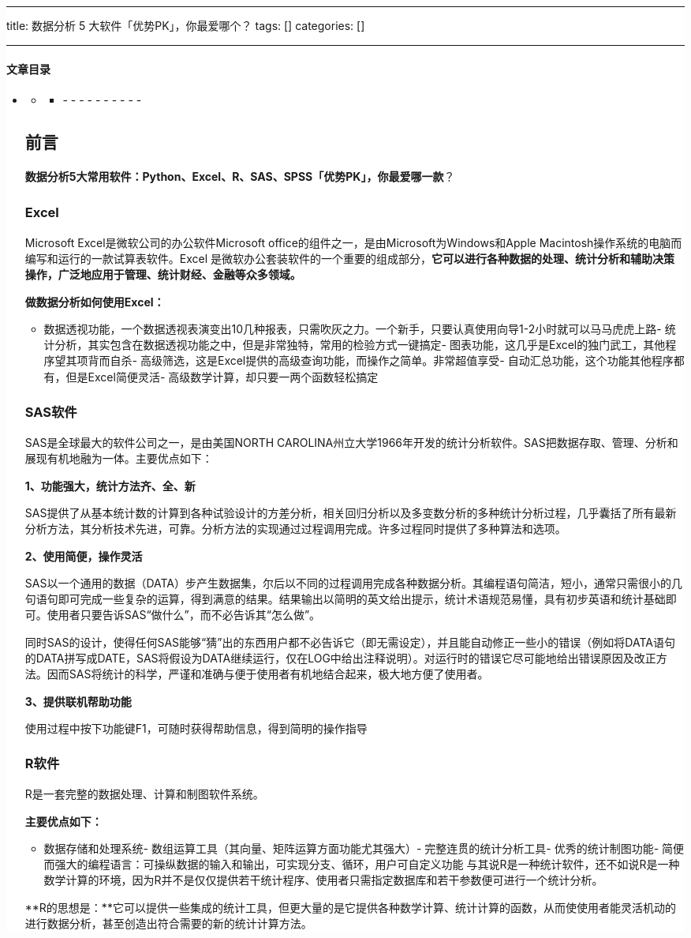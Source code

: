 
--- 
title:  数据分析 5 大软件「优势PK」，你最爱哪个？ 
tags: []
categories: [] 

---


#### 文章目录
- - <ul><li>- - - - - - - - - - 


## 前言

**数据分析5大常用软件：Python、Excel、R、SAS、SPSS「优势PK」，你最爱哪一款**？

### Excel

Microsoft Excel是微软公司的办公软件Microsoft office的组件之一，是由Microsoft为Windows和Apple Macintosh操作系统的电脑而编写和运行的一款试算表软件。Excel 是微软办公套装软件的一个重要的组成部分，**它可以进行各种数据的处理、统计分析和辅助决策操作，广泛地应用于管理、统计财经、金融等众多领域。**

**做数据分析如何使用Excel：**
- 数据透视功能，一个数据透视表演变出10几种报表，只需吹灰之力。一个新手，只要认真使用向导1-2小时就可以马马虎虎上路- 统计分析，其实包含在数据透视功能之中，但是非常独特，常用的检验方式一键搞定- 图表功能，这几乎是Excel的独门武工，其他程序望其项背而自杀- 高级筛选，这是Excel提供的高级查询功能，而操作之简单。非常超值享受- 自动汇总功能，这个功能其他程序都有，但是Excel简便灵活- 高级数学计算，却只要一两个函数轻松搞定
### SAS软件

SAS是全球最大的软件公司之一，是由美国NORTH CAROLINA州立大学1966年开发的统计分析软件。SAS把数据存取、管理、分析和展现有机地融为一体。主要优点如下：

**1、功能强大，统计方法齐、全、新**

SAS提供了从基本统计数的计算到各种试验设计的方差分析，相关回归分析以及多变数分析的多种统计分析过程，几乎囊括了所有最新分析方法，其分析技术先进，可靠。分析方法的实现通过过程调用完成。许多过程同时提供了多种算法和选项。

**2、使用简便，操作灵活**

SAS以一个通用的数据（DATA）步产生数据集，尔后以不同的过程调用完成各种数据分析。其编程语句简洁，短小，通常只需很小的几句语句即可完成一些复杂的运算，得到满意的结果。结果输出以简明的英文给出提示，统计术语规范易懂，具有初步英语和统计基础即可。使用者只要告诉SAS“做什么”，而不必告诉其“怎么做”。

同时SAS的设计，使得任何SAS能够“猜”出的东西用户都不必告诉它（即无需设定），并且能自动修正一些小的错误（例如将DATA语句的DATA拼写成DATE，SAS将假设为DATA继续运行，仅在LOG中给出注释说明）。对运行时的错误它尽可能地给出错误原因及改正方法。因而SAS将统计的科学，严谨和准确与便于使用者有机地结合起来，极大地方便了使用者。

**3、提供联机帮助功能**

使用过程中按下功能键F1，可随时获得帮助信息，得到简明的操作指导

### R软件

R是一套完整的数据处理、计算和制图软件系统。

**主要优点如下：**
- 数据存储和处理系统- 数组运算工具（其向量、矩阵运算方面功能尤其强大）- 完整连贯的统计分析工具- 优秀的统计制图功能- 简便而强大的编程语言：可操纵数据的输入和输出，可实现分支、循环，用户可自定义功能
与其说R是一种统计软件，还不如说R是一种数学计算的环境，因为R并不是仅仅提供若干统计程序、使用者只需指定数据库和若干参数便可进行一个统计分析。

**R的思想是：**它可以提供一些集成的统计工具，但更大量的是它提供各种数学计算、统计计算的函数，从而使使用者能灵活机动的进行数据分析，甚至创造出符合需要的新的统计计算方法。
